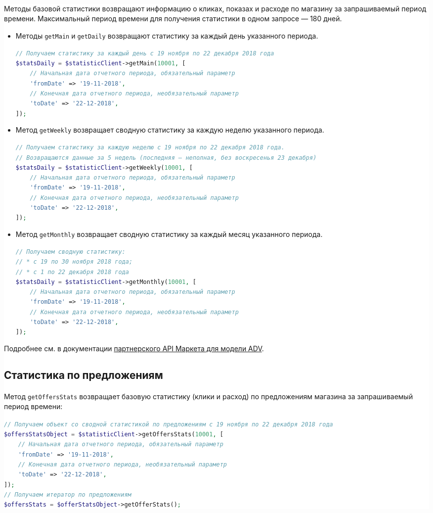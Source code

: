 Методы базовой статистики возвращают информацию о кликах, показах и расходе по магазину за запрашиваемый период времени. Максимальный период времени для получения статистики в одном запросе — 180 дней.

* Методы `getMain` и `getDaily` возвращают статистику за каждый день указанного периода.

  ```php
  // Получаем статистику за каждый день с 19 ноября по 22 декабря 2018 года
  $statsDaily = $statisticClient->getMain(10001, [
      // Начальная дата отчетного периода, обязательный параметр
      'fromDate' => '19-11-2018',
      // Конечная дата отчетного периода, необязательный параметр
      'toDate' => '22-12-2018',      
  ]);
  ```

* Метод `getWeekly` возвращает сводную статистику за каждую неделю указанного периода.

  ```php
  // Получаем статистику за каждую неделю с 19 ноября по 22 декабря 2018 года.
  // Возвращаются данные за 5 недель (последняя — неполная, без воскресенья 23 декабря)  
  $statsDaily = $statisticClient->getWeekly(10001, [
      // Начальная дата отчетного периода, обязательный параметр
      'fromDate' => '19-11-2018',
      // Конечная дата отчетного периода, необязательный параметр
      'toDate' => '22-12-2018',      
  ]);
  ```

* Метод `getMonthly` возвращает сводную статистику за каждый месяц указанного периода.

  ```php
  // Получаем сводную статистику:
  // * с 19 по 30 ноября 2018 года;
  // * с 1 по 22 декабря 2018 года 
  $statsDaily = $statisticClient->getMonthly(10001, [
      // Начальная дата отчетного периода, обязательный параметр
      'fromDate' => '19-11-2018',
      // Конечная дата отчетного периода, необязательный параметр
      'toDate' => '22-12-2018',      
  ]);
  ```

Подробнее см. в документации [партнерского API Маркета для модели ADV](https://yandex.ru/dev/market/partner/doc/dg/reference/get-campaigns-id-stats-main.html).

## Статистика по предложениям

Метод `getOffersStats` возвращает базовую статистику (клики и расход) по предложениям магазина за запрашиваемый период времени:

```php
// Получаем объект со сводной статистикой по предложениям с 19 ноября по 22 декабря 2018 года
$offersStatsObject = $statisticClient->getOffersStats(10001, [
    // Начальная дата отчетного периода, обязательный параметр
    'fromDate' => '19-11-2018',
    // Конечная дата отчетного периода, необязательный параметр
    'toDate' => '22-12-2018',      
]);
// Получаем итератор по предложениям
$offersStats = $offerStatsObject->getOfferStats();
```

